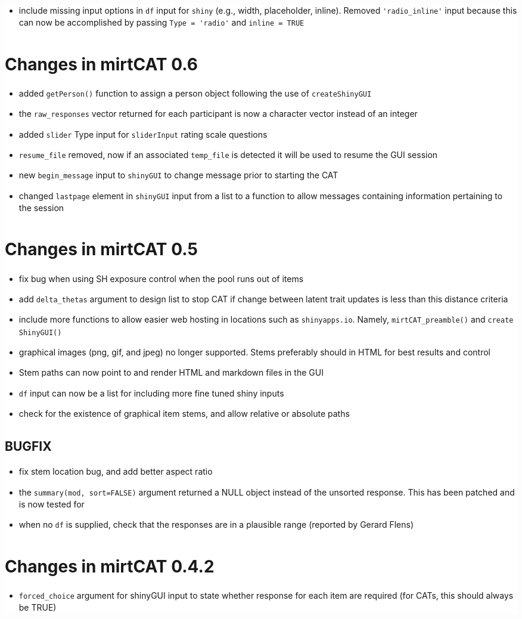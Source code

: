 - include missing input options in `df` input for `shiny` (e.g., width, placeholder, inline). 
  Removed `'radio_inline'` input because this can now be accomplished by passing 
  `Type = 'radio'` and `inline = TRUE`

# Changes in mirtCAT 0.6

- added `getPerson()` function to assign a person object following the use of `createShinyGUI`

- the `raw_responses` vector returned for each participant is now a character vector instead of an 
  integer

- added `slider` Type input for `sliderInput` rating scale questions

- `resume_file` removed, now if an associated `temp_file` is detected it will be used to resume
  the GUI session

- new `begin_message` input to `shinyGUI` to change message prior to starting the CAT

- changed `lastpage` element in `shinyGUI` input from a list to a function to allow messages 
  containing information pertaining to the session

# Changes in mirtCAT 0.5

- fix bug when using SH exposure control when the pool runs out of items

- add `delta_thetas` argument to design list to stop CAT if change between latent trait updates
  is less than this distance criteria

- include more functions to allow easier web hosting in locations such as `shinyapps.io`. Namely,
  `mirtCAT_preamble()` and `createShinyGUI()`

- graphical images (png, gif, and jpeg) no longer supported. Stems preferably should in HTML 
  for best results and control

- Stem paths can now point to and render HTML and markdown files in the GUI

- `df` input can now be a list for including more fine tuned shiny inputs

- check for the existence of graphical item stems, and allow relative or absolute paths

## BUGFIX

- fix stem location bug, and add better aspect ratio

- the `summary(mod, sort=FALSE)` argument returned a NULL object instead of the unsorted response.
  This has been patched and is now tested for
  
- when no `df` is supplied, check that the responses are in a plausible range 
  (reported by Gerard Flens)

# Changes in mirtCAT 0.4.2

- `forced_choice` argument for shinyGUI input to state whether response for each item are 
  required (for CATs, this should always be TRUE)

